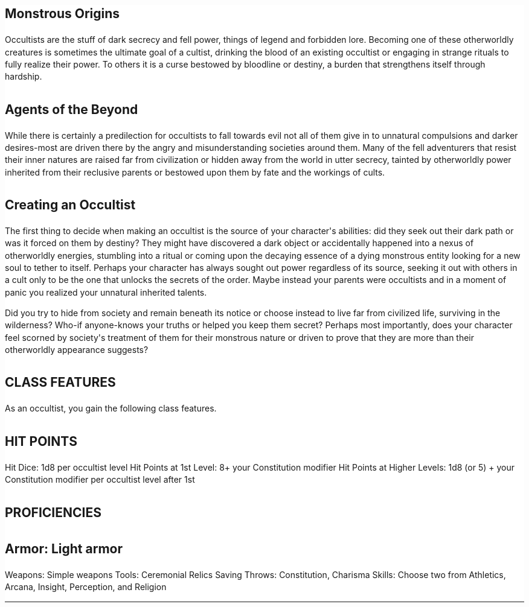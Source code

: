 ## Monstrous Origins

Occultists are the stuff of dark secrecy and fell power, things of legend and forbidden lore. Becoming one of these otherworldly creatures is sometimes the ultimate goal of a cultist, drinking the blood of an existing occultist or engaging in strange rituals to fully realize their power. To others it is a curse bestowed by bloodline or destiny, a burden that strengthens itself through hardship.

## Agents of the Beyond

While there is certainly a predilection for occultists to fall towards evil not all of them give in to unnatural compulsions and darker desires-most are driven there by the angry and misunderstanding societies around them. Many of the fell adventurers that resist their inner natures are raised far from civilization or hidden away from the world in utter secrecy, tainted by otherworldly power inherited from their reclusive parents or bestowed upon them by fate and the workings of cults.

## Creating an Occultist

The first thing to decide when making an occultist is the source of your character's abilities: did they seek out their dark path or was it forced on them by destiny? They might have discovered a dark object or accidentally happened into a nexus of otherworldly energies, stumbling into a ritual or coming upon the decaying essence of a dying monstrous entity looking for a new soul to tether to itself. Perhaps your character has always sought out power regardless of
its source, seeking it out with others in a cult only to be the one that unlocks the secrets of the order. Maybe instead your parents were occultists and in a moment of panic you realized your unnatural inherited talents.

Did you try to hide from society and remain beneath its notice or choose instead to live far from civilized life, surviving in the wilderness? Who-if anyone-knows your truths or helped you keep them secret? Perhaps most importantly, does your character feel scorned by society's treatment of them for their monstrous nature or driven to prove that they are more than their otherworldly appearance suggests?

## CLASS FEATURES

As an occultist, you gain the following class features.

## HIT POINTS

Hit Dice: 1d8 per occultist level
Hit Points at 1st Level: $8+$ your Constitution modifier
Hit Points at Higher Levels: 1d8 (or 5) + your Constitution modifier per occultist level after 1st

## PROFICIENCIES

## Armor: Light armor

Weapons: Simple weapons
Tools: Ceremonial Relics
Saving Throws: Constitution, Charisma
Skills: Choose two from Athletics,
Arcana, Insight, Perception, and Religion

---